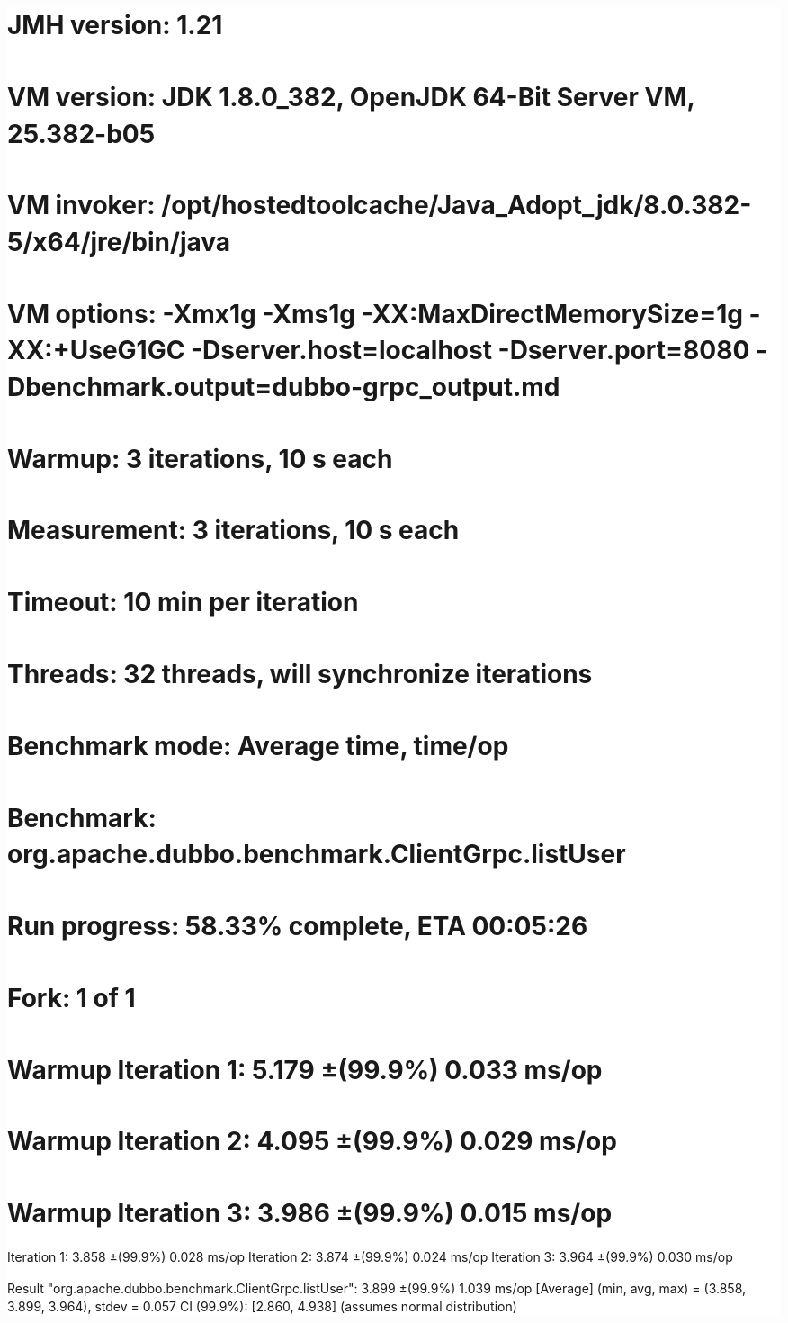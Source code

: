
# JMH version: 1.21
# VM version: JDK 1.8.0_382, OpenJDK 64-Bit Server VM, 25.382-b05
# VM invoker: /opt/hostedtoolcache/Java_Adopt_jdk/8.0.382-5/x64/jre/bin/java
# VM options: -Xmx1g -Xms1g -XX:MaxDirectMemorySize=1g -XX:+UseG1GC -Dserver.host=localhost -Dserver.port=8080 -Dbenchmark.output=dubbo-grpc_output.md
# Warmup: 3 iterations, 10 s each
# Measurement: 3 iterations, 10 s each
# Timeout: 10 min per iteration
# Threads: 32 threads, will synchronize iterations
# Benchmark mode: Average time, time/op
# Benchmark: org.apache.dubbo.benchmark.ClientGrpc.listUser

# Run progress: 58.33% complete, ETA 00:05:26
# Fork: 1 of 1
# Warmup Iteration   1: 5.179 ±(99.9%) 0.033 ms/op
# Warmup Iteration   2: 4.095 ±(99.9%) 0.029 ms/op
# Warmup Iteration   3: 3.986 ±(99.9%) 0.015 ms/op
Iteration   1: 3.858 ±(99.9%) 0.028 ms/op
Iteration   2: 3.874 ±(99.9%) 0.024 ms/op
Iteration   3: 3.964 ±(99.9%) 0.030 ms/op


Result "org.apache.dubbo.benchmark.ClientGrpc.listUser":
  3.899 ±(99.9%) 1.039 ms/op [Average]
  (min, avg, max) = (3.858, 3.899, 3.964), stdev = 0.057
  CI (99.9%): [2.860, 4.938] (assumes normal distribution)
